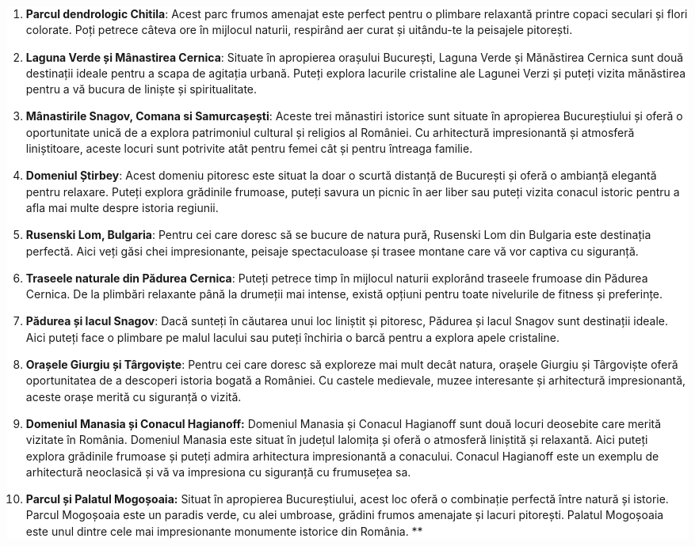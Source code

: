 
1. **Parcul dendrologic Chitila**: Acest parc frumos amenajat este perfect pentru o plimbare relaxantă printre copaci seculari și flori colorate. 
Poți petrece câteva ore în mijlocul naturii, respirând aer curat și uitându-te la peisajele pitorești.

2. **Laguna Verde și Mânastirea Cernica**: Situate în apropierea orașului București, Laguna Verde și Mănăstirea Cernica sunt două destinații ideale pentru a scapa de agitația urbană. Puteți explora lacurile cristaline ale Lagunei Verzi și puteți vizita mănăstirea pentru a vă bucura de liniște și spiritualitate.

3. **Mânastirile Snagov, Comana si Samurcașești**: Aceste trei mănastiri istorice sunt situate în apropierea Bucureștiului și oferă o oportunitate unică de a explora patrimoniul cultural și religios al României. Cu arhitectură impresionantă și atmosferă liniștitoare, aceste locuri sunt potrivite atât pentru femei cât și pentru întreaga familie.

4. **Domeniul Știrbey**: Acest domeniu pitoresc este situat la doar o scurtă distanță de București și oferă o ambianță elegantă pentru relaxare. Puteți explora grădinile frumoase, puteți savura un picnic în aer liber sau puteți vizita conacul istoric pentru a afla mai multe despre istoria regiunii.

5. **Rusenski Lom, Bulgaria**: Pentru cei care doresc să se bucure de natura pură, Rusenski Lom din Bulgaria este destinația perfectă. Aici veți găsi chei impresionante, peisaje spectaculoase și trasee montane care vă vor captiva cu siguranță.

6. **Traseele naturale din Pădurea Cernica**: Puteți petrece timp în mijlocul naturii explorând traseele frumoase din Pădurea Cernica. De la plimbări relaxante până la drumeții mai intense, există opțiuni pentru toate nivelurile de fitness și preferințe.

7. **Pădurea și lacul Snagov**: Dacă sunteți în căutarea unui loc liniștit și pitoresc, Pădurea și lacul Snagov sunt destinații ideale. Aici puteți face o plimbare pe malul lacului sau puteți închiria o barcă pentru a explora apele cristaline.

8. **Orașele Giurgiu și Târgoviște**: Pentru cei care doresc să exploreze mai mult decât natura, orașele Giurgiu și Târgoviște oferă oportunitatea de a descoperi istoria bogată a României. Cu castele medievale, muzee interesante și arhitectură impresionantă, aceste orașe merită cu siguranță o vizită.

9. **Domeniul Manasia și Conacul Hagianoff:** Domeniul Manasia și Conacul Hagianoff sunt două locuri deosebite care merită vizitate în România. Domeniul Manasia este situat în județul Ialomița și oferă o atmosferă liniștită și relaxantă. Aici puteți explora grădinile frumoase și puteți admira arhitectura impresionantă a conacului. Conacul Hagianoff este un exemplu de arhitectură neoclasică și vă va impresiona cu siguranță cu frumusețea sa.

10. **Parcul și Palatul Mogoșoaia:** Situat în apropierea Bucureștiului, acest loc oferă o combinație perfectă între natură și istorie. Parcul Mogoșoaia este un paradis verde, cu alei umbroase, grădini frumos amenajate și lacuri pitorești. Palatul Mogoșoaia este unul dintre cele mai impresionante monumente istorice din România. **